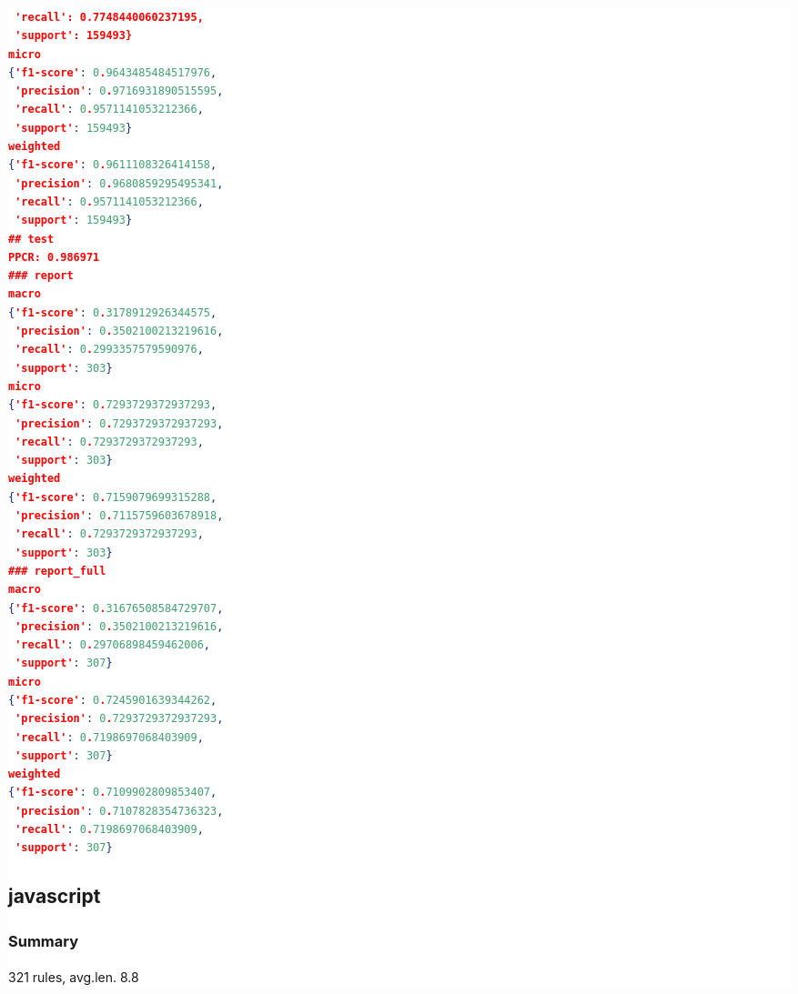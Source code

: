 ```json
 'recall': 0.7748440060237195,
 'support': 159493}
micro
{'f1-score': 0.9643485484517976,
 'precision': 0.9716931890515595,
 'recall': 0.9571141053212366,
 'support': 159493}
weighted
{'f1-score': 0.9611108326414158,
 'precision': 0.9680859295495341,
 'recall': 0.9571141053212366,
 'support': 159493}
## test
PPCR: 0.986971
### report
macro
{'f1-score': 0.3178912926344575,
 'precision': 0.3502100213219616,
 'recall': 0.2993357579590976,
 'support': 303}
micro
{'f1-score': 0.7293729372937293,
 'precision': 0.7293729372937293,
 'recall': 0.7293729372937293,
 'support': 303}
weighted
{'f1-score': 0.7159079699315288,
 'precision': 0.7115759603678918,
 'recall': 0.7293729372937293,
 'support': 303}
### report_full
macro
{'f1-score': 0.31676508584729707,
 'precision': 0.3502100213219616,
 'recall': 0.29706898459462006,
 'support': 307}
micro
{'f1-score': 0.7245901639344262,
 'precision': 0.7293729372937293,
 'recall': 0.7198697068403909,
 'support': 307}
weighted
{'f1-score': 0.7109902809853407,
 'precision': 0.7107828354736323,
 'recall': 0.7198697068403909,
 'support': 307}
```

## javascript
### Summary
321 rules, avg.len. 8.8
